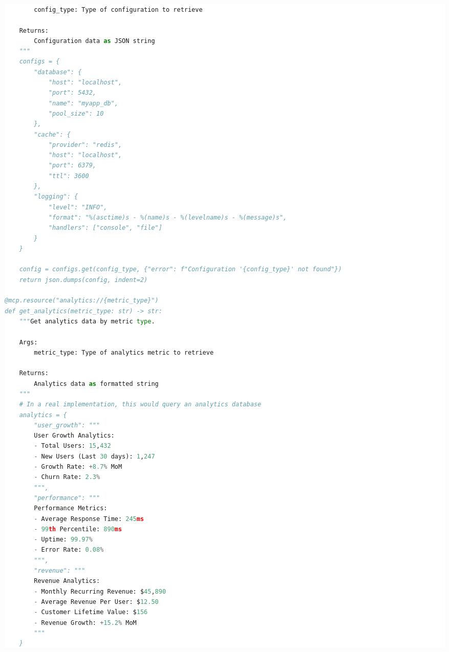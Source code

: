 ```python
        config_type: Type of configuration to retrieve

    Returns:
        Configuration data as JSON string
    """
    configs = {
        "database": {
            "host": "localhost",
            "port": 5432,
            "name": "myapp_db",
            "pool_size": 10
        },
        "cache": {
            "provider": "redis",
            "host": "localhost",
            "port": 6379,
            "ttl": 3600
        },
        "logging": {
            "level": "INFO",
            "format": "%(asctime)s - %(name)s - %(levelname)s - %(message)s",
            "handlers": ["console", "file"]
        }
    }

    config = configs.get(config_type, {"error": f"Configuration '{config_type}' not found"})
    return json.dumps(config, indent=2)

@mcp.resource("analytics://{metric_type}")
def get_analytics(metric_type: str) -> str:
    """Get analytics data by metric type.

    Args:
        metric_type: Type of analytics metric to retrieve

    Returns:
        Analytics data as formatted string
    """
    # In a real implementation, this would query an analytics database
    analytics = {
        "user_growth": """
        User Growth Analytics:
        - Total Users: 15,432
        - New Users (Last 30 days): 1,247
        - Growth Rate: +8.7% MoM
        - Churn Rate: 2.3%
        """,
        "performance": """
        Performance Metrics:
        - Average Response Time: 245ms
        - 99th Percentile: 890ms
        - Uptime: 99.97%
        - Error Rate: 0.08%
        """,
        "revenue": """
        Revenue Analytics:
        - Monthly Recurring Revenue: $45,890
        - Average Revenue Per User: $12.50
        - Customer Lifetime Value: $156
        - Revenue Growth: +15.2% MoM
        """
    }

```